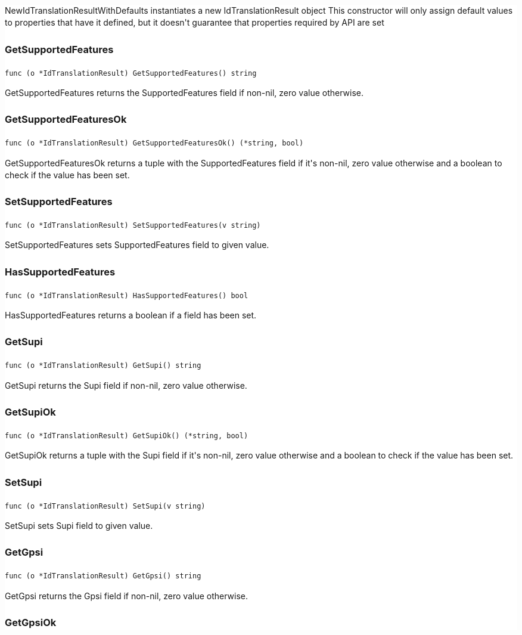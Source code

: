 NewIdTranslationResultWithDefaults instantiates a new IdTranslationResult object
This constructor will only assign default values to properties that have it defined,
but it doesn't guarantee that properties required by API are set

### GetSupportedFeatures

`func (o *IdTranslationResult) GetSupportedFeatures() string`

GetSupportedFeatures returns the SupportedFeatures field if non-nil, zero value otherwise.

### GetSupportedFeaturesOk

`func (o *IdTranslationResult) GetSupportedFeaturesOk() (*string, bool)`

GetSupportedFeaturesOk returns a tuple with the SupportedFeatures field if it's non-nil, zero value otherwise
and a boolean to check if the value has been set.

### SetSupportedFeatures

`func (o *IdTranslationResult) SetSupportedFeatures(v string)`

SetSupportedFeatures sets SupportedFeatures field to given value.

### HasSupportedFeatures

`func (o *IdTranslationResult) HasSupportedFeatures() bool`

HasSupportedFeatures returns a boolean if a field has been set.

### GetSupi

`func (o *IdTranslationResult) GetSupi() string`

GetSupi returns the Supi field if non-nil, zero value otherwise.

### GetSupiOk

`func (o *IdTranslationResult) GetSupiOk() (*string, bool)`

GetSupiOk returns a tuple with the Supi field if it's non-nil, zero value otherwise
and a boolean to check if the value has been set.

### SetSupi

`func (o *IdTranslationResult) SetSupi(v string)`

SetSupi sets Supi field to given value.


### GetGpsi

`func (o *IdTranslationResult) GetGpsi() string`

GetGpsi returns the Gpsi field if non-nil, zero value otherwise.

### GetGpsiOk
